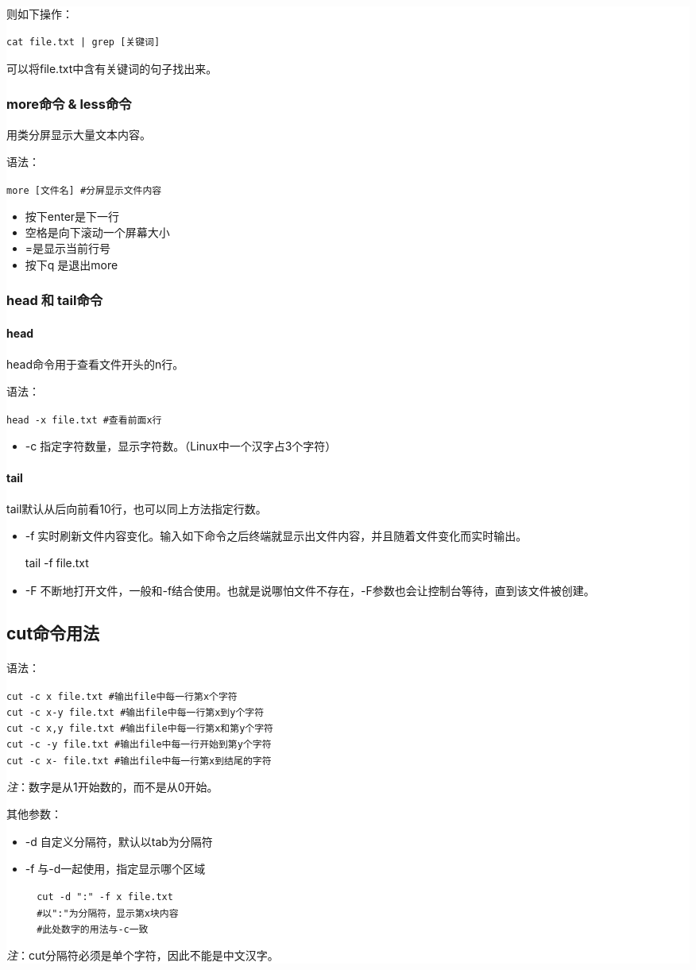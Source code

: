 则如下操作：

    cat file.txt | grep [关键词]

可以将file.txt中含有关键词的句子找出来。

### more命令 & less命令
用类分屏显示大量文本内容。

语法：

    more [文件名] #分屏显示文件内容

+ 按下enter是下一行
+ 空格是向下滚动一个屏幕大小
+ =是显示当前行号
+ 按下q 是退出more

### head 和 tail命令
#### head
head命令用于查看文件开头的n行。

语法：

    head -x file.txt #查看前面x行

+ -c 指定字符数量，显示字符数。（Linux中一个汉字占3个字符）

#### tail
tail默认从后向前看10行，也可以同上方法指定行数。

+ -f 实时刷新文件内容变化。输入如下命令之后终端就显示出文件内容，并且随着文件变化而实时输出。

    tail -f file.txt

+ -F 不断地打开文件，一般和-f结合使用。也就是说哪怕文件不存在，-F参数也会让控制台等待，直到该文件被创建。

## cut命令用法
语法：

    cut -c x file.txt #输出file中每一行第x个字符
    cut -c x-y file.txt #输出file中每一行第x到y个字符
    cut -c x,y file.txt #输出file中每一行第x和第y个字符
    cut -c -y file.txt #输出file中每一行开始到第y个字符
    cut -c x- file.txt #输出file中每一行第x到结尾的字符

*注*：数字是从1开始数的，而不是从0开始。

其他参数：
+ -d 自定义分隔符，默认以tab为分隔符
+ -f 与-d一起使用，指定显示哪个区域

        cut -d ":" -f x file.txt 
        #以":"为分隔符，显示第x块内容
        #此处数字的用法与-c一致

*注*：cut分隔符必须是单个字符，因此不能是中文汉字。
